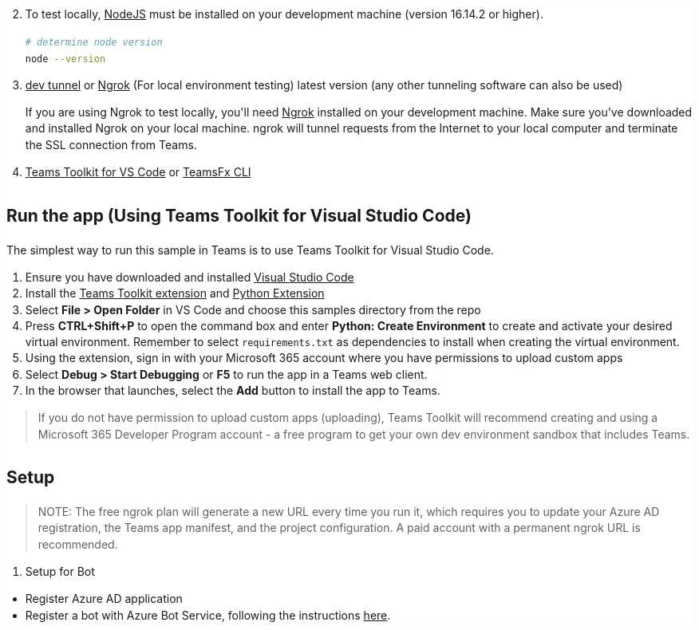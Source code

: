 2. To test locally, [NodeJS](https://nodejs.org/en/download/) must be installed on your development machine (version 16.14.2  or higher).

    ```bash
    # determine node version
    node --version
    ```
3. [dev tunnel](https://learn.microsoft.com/en-us/azure/developer/dev-tunnels/get-started?tabs=windows) or [Ngrok](https://ngrok.com/download) (For local environment testing) latest version (any other tunneling software can also be used)

   If you are using Ngrok to test locally, you'll need [Ngrok](https://ngrok.com/) installed on your development machine.
   Make sure you've downloaded and installed Ngrok on your local machine. ngrok will tunnel requests from the Internet to your local computer and terminate the SSL connection from Teams.

4. [Teams Toolkit for VS Code](https://marketplace.visualstudio.com/items?itemName=TeamsDevApp.ms-teams-vscode-extension) or [TeamsFx CLI](https://learn.microsoft.com/microsoftteams/platform/toolkit/teamsfx-cli?pivots=version-one)

## Run the app (Using Teams Toolkit for Visual Studio Code)

The simplest way to run this sample in Teams is to use Teams Toolkit for Visual Studio Code.

1. Ensure you have downloaded and installed [Visual Studio Code](https://code.visualstudio.com/docs/setup/setup-overview)
1. Install the [Teams Toolkit extension](https://marketplace.visualstudio.com/items?itemName=TeamsDevApp.ms-teams-vscode-extension) and [Python Extension](https://marketplace.visualstudio.com/items?itemName=ms-python.python)
1. Select **File > Open Folder** in VS Code and choose this samples directory from the repo
1. Press **CTRL+Shift+P** to open the command box and enter **Python: Create Environment** to create and activate your desired virtual environment. Remember to select `requirements.txt` as dependencies to install when creating the virtual environment.
1. Using the extension, sign in with your Microsoft 365 account where you have permissions to upload custom apps
1. Select **Debug > Start Debugging** or **F5** to run the app in a Teams web client.
1. In the browser that launches, select the **Add** button to install the app to Teams.

> If you do not have permission to upload custom apps (uploading), Teams Toolkit will recommend creating and using a Microsoft 365 Developer Program account - a free program to get your own dev environment sandbox that includes Teams.

## Setup

> NOTE: The free ngrok plan will generate a new URL every time you run it, which requires you to update your Azure AD registration, the Teams app manifest, and the project configuration. A paid account with a permanent ngrok URL is recommended.

1) Setup for Bot
- Register Azure AD application
- Register a bot with Azure Bot Service, following the instructions [here](https://docs.microsoft.com/azure/bot-service/bot-service-quickstart-registration?view=azure-bot-service-3.0).
